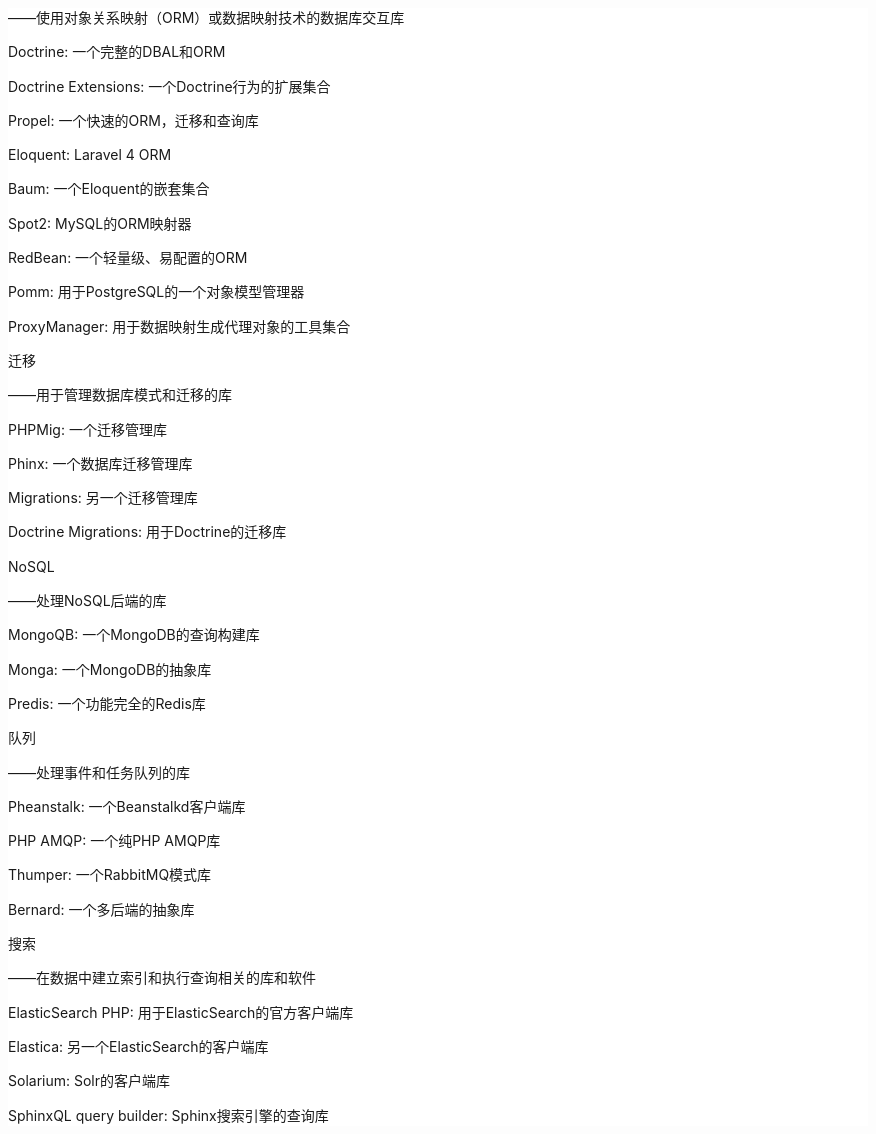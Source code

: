 ——使用对象关系映射（ORM）或数据映射技术的数据库交互库

Doctrine: 一个完整的DBAL和ORM

Doctrine Extensions: 一个Doctrine行为的扩展集合

Propel: 一个快速的ORM，迁移和查询库

Eloquent: Laravel 4 ORM

Baum: 一个Eloquent的嵌套集合

Spot2: MySQL的ORM映射器

RedBean: 一个轻量级、易配置的ORM

Pomm: 用于PostgreSQL的一个对象模型管理器

ProxyManager: 用于数据映射生成代理对象的工具集合

迁移

——用于管理数据库模式和迁移的库

PHPMig: 一个迁移管理库

Phinx: 一个数据库迁移管理库

Migrations: 另一个迁移管理库

Doctrine Migrations: 用于Doctrine的迁移库

NoSQL

——处理NoSQL后端的库

MongoQB: 一个MongoDB的查询构建库

Monga: 一个MongoDB的抽象库

Predis: 一个功能完全的Redis库

队列

——处理事件和任务队列的库

Pheanstalk: 一个Beanstalkd客户端库

PHP AMQP: 一个纯PHP AMQP库

Thumper: 一个RabbitMQ模式库

Bernard: 一个多后端的抽象库

搜索

——在数据中建立索引和执行查询相关的库和软件

ElasticSearch PHP: 用于ElasticSearch的官方客户端库

Elastica: 另一个ElasticSearch的客户端库

Solarium: Solr的客户端库

SphinxQL query builder: Sphinx搜索引擎的查询库
